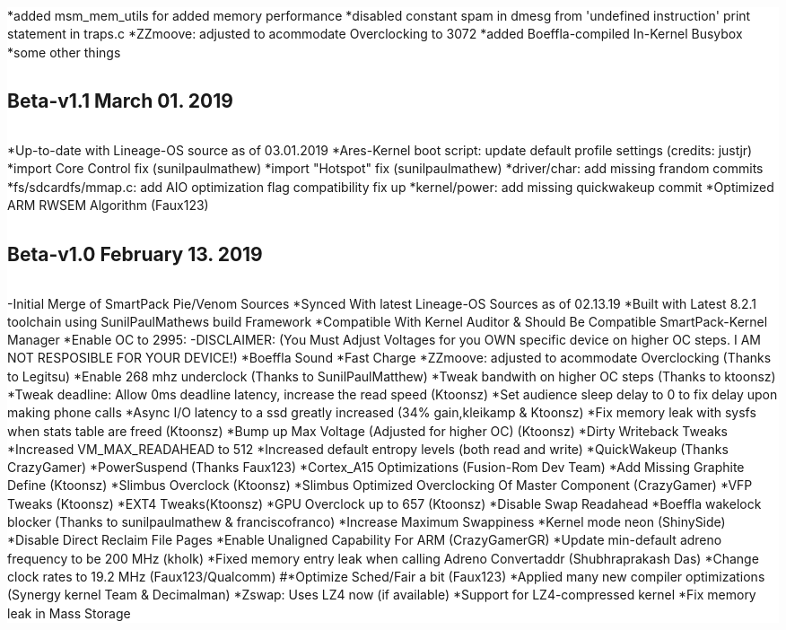 *added msm_mem_utils for added memory performance
*disabled constant spam in dmesg from 'undefined instruction' print statement in traps.c
*ZZmoove: adjusted to acommodate Overclocking to 3072
*added Boeffla-compiled In-Kernel Busybox
*some other things

## Beta-v1.1  March 01. 2019
##
*Up-to-date with Lineage-OS source as of 03.01.2019
*Ares-Kernel boot script: update default profile settings (credits: justjr)
*import Core Control fix (sunilpaulmathew)
*import "Hotspot" fix (sunilpaulmathew)
*driver/char: add missing frandom commits
*fs/sdcardfs/mmap.c: add AIO optimization flag compatibility fix up 
*kernel/power: add missing quickwakeup commit
*Optimized ARM RWSEM Algorithm (Faux123)

## Beta-v1.0 February 13. 2019
##
-Initial Merge of SmartPack Pie/Venom Sources
*Synced With latest Lineage-OS Sources as of 02.13.19
*Built with Latest 8.2.1 toolchain using SunilPaulMathews build Framework
*Compatible With Kernel Auditor & Should Be Compatible SmartPack-Kernel Manager
*Enable OC to 2995:
  -DISCLAIMER: (You Must Adjust Voltages for you OWN specific device on higher OC steps. I AM NOT RESPOSIBLE FOR YOUR DEVICE!)
*Boeffla Sound
*Fast Charge
*ZZmoove: adjusted to acommodate Overclocking (Thanks to Legitsu)
*Enable 268 mhz underclock (Thanks to SunilPaulMatthew)
*Tweak bandwith on higher OC steps (Thanks to ktoonsz)
*Tweak deadline: Allow 0ms deadline latency, increase the read speed (Ktoonsz)
*Set audience sleep delay to 0 to fix delay upon making phone calls
*Async I/O latency to a ssd greatly increased (34% gain,kleikamp & Ktoonsz)
*Fix memory leak with sysfs when stats table are freed (Ktoonsz)
*Bump up Max Voltage (Adjusted for higher OC) (Ktoonsz)
*Dirty Writeback Tweaks
*Increased VM_MAX_READAHEAD to 512
*Increased default entropy levels (both read and write)
*QuickWakeup (Thanks CrazyGamer)
*PowerSuspend  (Thanks Faux123)
*Cortex_A15 Optimizations (Fusion-Rom Dev Team)
*Add Missing Graphite Define (Ktoonsz)
*Slimbus Overclock (Ktoonsz)
*Slimbus Optimized Overclocking Of Master Component (CrazyGamer)
*VFP Tweaks (Ktoonsz)
*EXT4 Tweaks(Ktoonsz)
*GPU Overclock up to 657 (Ktoonsz)
*Disable Swap Readahead
*Boeffla wakelock blocker (Thanks to sunilpaulmathew & franciscofranco)
*Increase Maximum Swappiness
*Kernel mode neon (ShinySide)
*Disable Direct Reclaim File Pages
*Enable Unaligned Capability For ARM (CrazyGamerGR)
*Update min-default adreno frequency to be 200 MHz (kholk)
*Fixed memory entry leak when calling Adreno Convertaddr (Shubhraprakash Das)
*Change clock rates to 19.2 MHz (Faux123/Qualcomm)
#*Optimize Sched/Fair a bit (Faux123)
*Applied many new compiler optimizations (Synergy kernel Team & Decimalman)
*Zswap: Uses LZ4 now (if available)
*Support for LZ4-compressed kernel 
*Fix memory leak in Mass Storage
